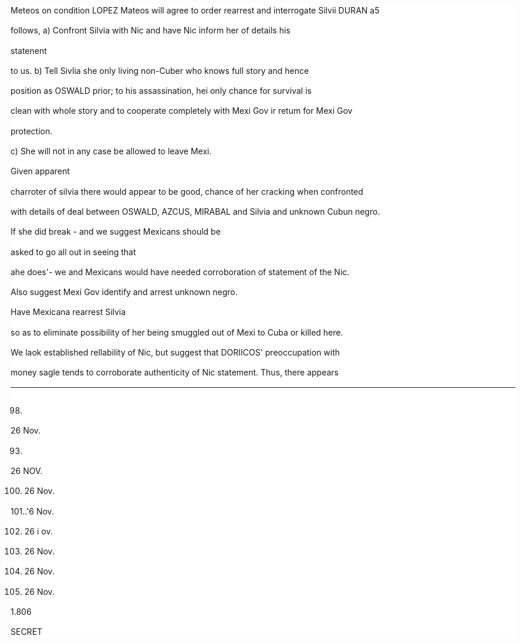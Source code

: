 Meteos on condition LOPEZ Mateos will agree to order rearrest and interrogate Silvii DURAN a5

follows, a) Confront Silvia with Nic and have Nic inform her of details his

statenent

to us. b) Tell Sivlia she only living non-Cuber who knows full story and hence

position as OSWALD prior; to his assassination, hei only chance for survival is

clean with whole story and to cooperate completely with Mexi Gov ir retum for Mexi Gov

protection.

c) She will not in any case be allowed to leave Mexi.

Given apparent

charroter of silvia there would appear to be good, chance of her cracking when confronted

with details of deal between OSWALD, AZCUS, MIRABAL and Silvia and unknown Cubun negro.

If she did break - and we suggest Mexicans should be

asked to go all out in seeing that

ahe does'- we and Mexicans would have needed corroboration of statement of the Nic.

Also suggest Mexi Gov identify and arrest unknown negro.

Have Mexicana rearrest Silvia

so as to eliminate possibility of her being smuggled out of Mexi to Cuba or killed here.

We laok established rellability of Nic, but suggest that DORIICOS' preoccupation with

money sagle tends to corroborate authenticity of Nic statement. Thus, there appears

---

##
98.

26 Nov.

93.

26 NOV.

100. 26 Nov.

101..'6 Nov.

102. 26 i ov.

103. 26 Nov.

104. 26 Nov.

105. 26 Nov.

1.806

SECRET
